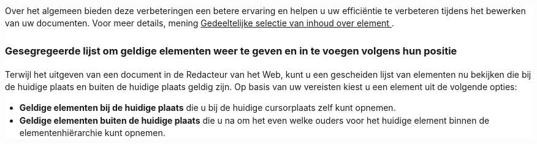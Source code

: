 Over het algemeen bieden deze verbeteringen een betere ervaring en helpen u uw efficiëntie te verbeteren tijdens het bewerken van uw documenten.
Voor meer details, mening [&#x200B; Gedeeltelijke selectie van inhoud over element &#x200B;](../user-guide/web-editor-edit-topics.md#partial-selection-of-content-across-elements).



### Gesegregeerde lijst om geldige elementen weer te geven en in te voegen volgens hun positie

Terwijl het uitgeven van een document in de Redacteur van het Web, kunt u een gescheiden lijst van elementen nu bekijken die bij de huidige plaats en buiten de huidige plaats geldig zijn. Op basis van uw vereisten kiest u een element uit de volgende opties:

- **Geldige elementen bij de huidige plaats** die u bij de huidige cursorplaats zelf kunt opnemen.
- **Geldige elementen buiten de huidige plaats** die u na om het even welke ouders voor het huidige element binnen de elementenhiërarchie kunt opnemen.
